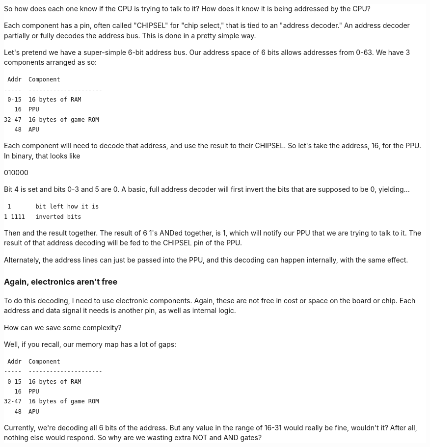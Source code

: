 So how does each one know if the CPU is trying to talk to it? How does it know it is being addressed by the CPU?
 
Each component has a pin, often called "CHIPSEL" for "chip select," that is tied to an "address decoder." An address decoder partially or fully decodes the address bus. This is done in a pretty simple way.

Let's pretend we have a super-simple 6-bit address bus. Our address space of 6 bits allows addresses from 0-63. We have 3 components arranged as so:

```
 Addr  Component
-----  ---------------------
 0-15  16 bytes of RAM
   16  PPU
32-47  16 bytes of game ROM
   48  APU 
```

Each component will need to decode that address, and use the result to their CHIPSEL. So let's take the address, 16, for the PPU. In binary, that looks like

010000

Bit 4 is set and bits 0-3 and 5 are 0. A basic, full address decoder will first invert the bits that are supposed to be 0, yielding...

``` 
 1       bit left how it is
1 1111   inverted bits
```

Then and the result together. The result of 6 1's ANDed together, is 1, which will notify our PPU that we are trying to talk to it. The result of that address decoding will be fed to the CHIPSEL pin of the PPU.

Alternately, the address lines can just be passed into the PPU, and this decoding can happen internally, with the same effect.

### Again, electronics aren't free
To do this decoding, I need to use electronic components. Again, these are not free in cost or space on the board or chip. Each address and data signal it needs is another pin, as well as internal logic.

How can we save some complexity?

Well, if you recall, our memory map has a lot of gaps:

```
 Addr  Component
-----  ---------------------
 0-15  16 bytes of RAM
   16  PPU
32-47  16 bytes of game ROM
   48  APU 
```

Currently, we're decoding all 6 bits of the address. But any value in the range of 16-31 would really be fine, wouldn't it? After all, nothing else would respond. So why are we wasting extra NOT and AND gates?
